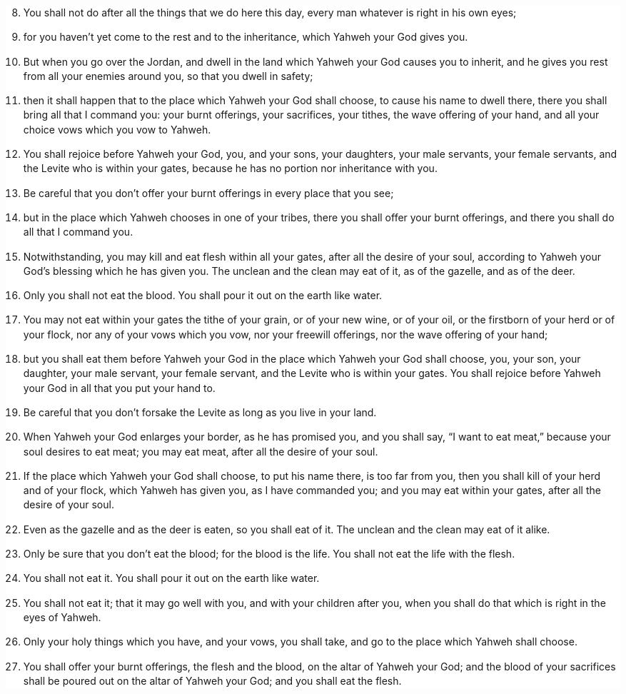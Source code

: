 8. You shall not do after all the things that we do here this day, every man whatever is right in his own eyes;

9. for you haven’t yet come to the rest and to the inheritance, which Yahweh your God gives you.

10. But when you go over the Jordan, and dwell in the land which Yahweh your God causes you to inherit, and he gives you rest from all your enemies around you, so that you dwell in safety;

11. then it shall happen that to the place which Yahweh your God shall choose, to cause his name to dwell there, there you shall bring all that I command you: your burnt offerings, your sacrifices, your tithes, the wave offering of your hand, and all your choice vows which you vow to Yahweh.

12. You shall rejoice before Yahweh your God, you, and your sons, your daughters, your male servants, your female servants, and the Levite who is within your gates, because he has no portion nor inheritance with you.

13. Be careful that you don’t offer your burnt offerings in every place that you see;

14. but in the place which Yahweh chooses in one of your tribes, there you shall offer your burnt offerings, and there you shall do all that I command you.

15. Notwithstanding, you may kill and eat flesh within all your gates, after all the desire of your soul, according to Yahweh your God’s blessing which he has given you. The unclean and the clean may eat of it, as of the gazelle, and as of the deer.

16. Only you shall not eat the blood. You shall pour it out on the earth like water.

17. You may not eat within your gates the tithe of your grain, or of your new wine, or of your oil, or the firstborn of your herd or of your flock, nor any of your vows which you vow, nor your freewill offerings, nor the wave offering of your hand;

18. but you shall eat them before Yahweh your God in the place which Yahweh your God shall choose, you, your son, your daughter, your male servant, your female servant, and the Levite who is within your gates. You shall rejoice before Yahweh your God in all that you put your hand to.

19. Be careful that you don’t forsake the Levite as long as you live in your land.  

20.   When Yahweh your God enlarges your border, as he has promised you, and you shall say, “I want to eat meat,” because your soul desires to eat meat; you may eat meat, after all the desire of your soul.

21. If the place which Yahweh your God shall choose, to put his name there, is too far from you, then you shall kill of your herd and of your flock, which Yahweh has given you, as I have commanded you; and you may eat within your gates, after all the desire of your soul.

22. Even as the gazelle and as the deer is eaten, so you shall eat of it. The unclean and the clean may eat of it alike.

23. Only be sure that you don’t eat the blood; for the blood is the life. You shall not eat the life with the flesh.

24. You shall not eat it. You shall pour it out on the earth like water.

25. You shall not eat it; that it may go well with you, and with your children after you, when you shall do that which is right in the eyes of Yahweh.

26. Only your holy things which you have, and your vows, you shall take, and go to the place which Yahweh shall choose.

27. You shall offer your burnt offerings, the flesh and the blood, on the altar of Yahweh your God; and the blood of your sacrifices shall be poured out on the altar of Yahweh your God; and you shall eat the flesh.
